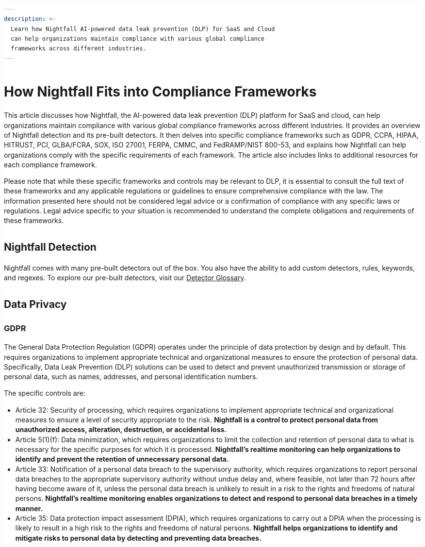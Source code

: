 ```yaml
---
description: >-
  Learn how Nightfall AI-powered data leak prevention (DLP) for SaaS and Cloud
  can help organizations maintain compliance with various global compliance
  frameworks across different industries.
---
```


# How Nightfall Fits into Compliance Frameworks

This article discusses how Nightfall, the AI-powered data leak prevention (DLP) platform for SaaS and cloud, can help organizations maintain compliance with various global compliance frameworks across different industries. It provides an overview of Nightfall detection and its pre-built detectors. It then delves into specific compliance frameworks such as GDPR, CCPA, HIPAA, HITRUST, PCI, GLBA/FCRA, SOX, ISO 27001, FERPA, CMMC, and FedRAMP/NIST 800-53, and explains how Nightfall can help organizations comply with the specific requirements of each framework. The article also includes links to additional resources for each compliance framework.

Please note that while these specific frameworks and controls may be relevant to DLP, it is essential to consult the full text of these frameworks and any applicable regulations or guidelines to ensure comprehensive compliance with the law. The information presented here should not be considered legal advice or a confirmation of compliance with any specific laws or regulations. Legal advice specific to your situation is recommended to understand the complete obligations and requirements of these frameworks.

## **Nightfall Detection**

Nightfall comes with many pre-built detectors out of the box. You also have the ability to add custom detectors, rules, keywords, and regexes. To explore our pre-built detectors, visit our [Detector Glossary](https://docs.nightfall.ai/docs/detector-glossary).

## Data Privacy

### **GDPR**

The General Data Protection Regulation (GDPR) operates under the principle of data protection by design and by default. This requires organizations to implement appropriate technical and organizational measures to ensure the protection of personal data. Specifically, Data Leak Prevention (DLP) solutions can be used to detect and prevent unauthorized transmission or storage of personal data, such as names, addresses, and personal identification numbers.

The specific controls are:

* Article 32: Security of processing, which requires organizations to implement appropriate technical and organizational measures to ensure a level of security appropriate to the risk. **Nightfall is a control to protect personal data from unauthorized access, alteration, destruction, or accidental loss.**
* Article 5(1)(f): Data minimization, which requires organizations to limit the collection and retention of personal data to what is necessary for the specific purposes for which it is processed. **Nightfall’s realtime monitoring can help organizations to identify and prevent the retention of unnecessary personal data.**
* Article 33: Notification of a personal data breach to the supervisory authority, which requires organizations to report personal data breaches to the appropriate supervisory authority without undue delay and, where feasible, not later than 72 hours after having become aware of it, unless the personal data breach is unlikely to result in a risk to the rights and freedoms of natural persons. **Nightfall’s realtime monitoring enables organizations to detect and respond to personal data breaches in a timely manner.**
* Article 35: Data protection impact assessment (DPIA), which requires organizations to carry out a DPIA when the processing is likely to result in a high risk to the rights and freedoms of natural persons. **Nightfall helps organizations to identify and mitigate risks to personal data by detecting and preventing data breaches.**

